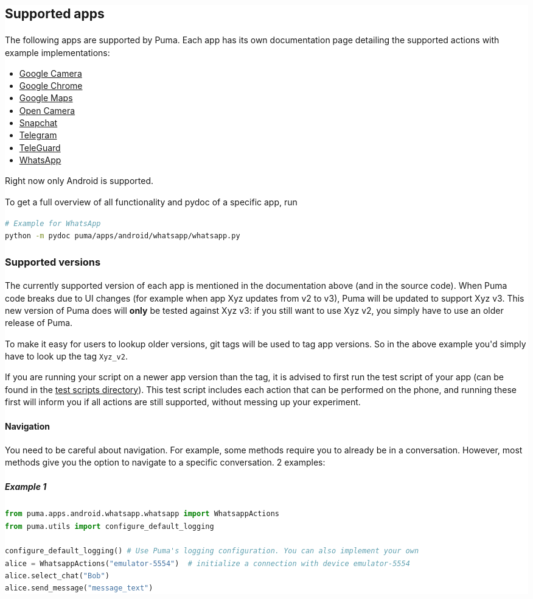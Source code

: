 ## Supported apps

The following apps are supported by Puma. Each app has its own documentation page detailing the supported actions with
example implementations:

* [Google Camera](puma/apps/android/google_camera/google_camera.py)
* [Google Chrome](puma/apps/android/google_chrome/README.md)
* [Google Maps](puma/apps/android/google_maps/README.md)
* [Open Camera](puma/apps/android/open_camera/README.md)
* [Snapchat](puma/apps/android/snapchat/README.md)
* [Telegram](puma/apps/android/telegram/README.md)
* [TeleGuard](puma/apps/android/teleguard/README.md)
* [WhatsApp](puma/apps/android/whatsapp/README.md)

Right now only Android is supported.

To get a full overview of all functionality and pydoc of a specific app, run

```bash
# Example for WhatsApp
python -m pydoc puma/apps/android/whatsapp/whatsapp.py
```

### Supported versions

The currently supported version of each app is mentioned in the documentation above (and in the source code). When Puma
code breaks due to UI changes (for example when app Xyz updates from v2 to v3), Puma will be updated to support Xyz v3.
This new version of Puma does will **only** be tested against Xyz v3: if you still want to use Xyz v2, you simply have
to use an older release of Puma.

To make it easy for users to lookup older versions, git tags will be used to tag app versions. So in the above example
you'd simply have to look up the tag `Xyz_v2`.

If you are running your script on a newer app version than the tag, it is advised to first run the test script of your
app (can be found in the [test scripts directory](test_scripts)). This test script includes each action that can be
performed on the phone, and running these first will inform you if all actions are still supported, without messing up
your experiment.

#### Navigation

You need to be careful about navigation. For example, some methods require you to already be in a conversation. However,
most methods give you the option to navigate to a specific conversation. 2 examples:

##### Example 1

```python
from puma.apps.android.whatsapp.whatsapp import WhatsappActions
from puma.utils import configure_default_logging

configure_default_logging() # Use Puma's logging configuration. You can also implement your own
alice = WhatsappActions("emulator-5554")  # initialize a connection with device emulator-5554
alice.select_chat("Bob")
alice.send_message("message_text")
```
